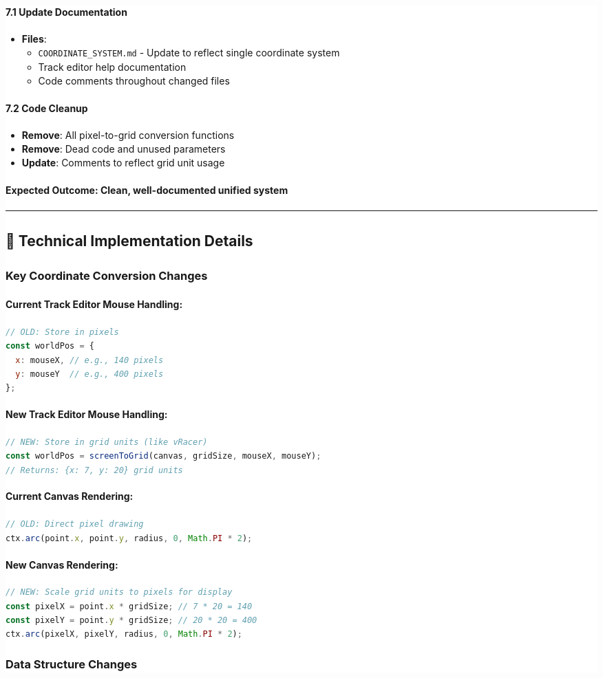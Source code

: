 #### **7.1 Update Documentation**
- **Files**: 
  - `COORDINATE_SYSTEM.md` - Update to reflect single coordinate system
  - Track editor help documentation
  - Code comments throughout changed files

#### **7.2 Code Cleanup**
- **Remove**: All pixel-to-grid conversion functions
- **Remove**: Dead code and unused parameters
- **Update**: Comments to reflect grid unit usage

#### **Expected Outcome**: Clean, well-documented unified system

---

## 🔧 **Technical Implementation Details**

### **Key Coordinate Conversion Changes**

#### **Current Track Editor Mouse Handling**:
```javascript
// OLD: Store in pixels
const worldPos = {
  x: mouseX, // e.g., 140 pixels
  y: mouseY  // e.g., 400 pixels
};
```

#### **New Track Editor Mouse Handling**:
```javascript  
// NEW: Store in grid units (like vRacer)
const worldPos = screenToGrid(canvas, gridSize, mouseX, mouseY);
// Returns: {x: 7, y: 20} grid units
```

#### **Current Canvas Rendering**:
```javascript
// OLD: Direct pixel drawing
ctx.arc(point.x, point.y, radius, 0, Math.PI * 2);
```

#### **New Canvas Rendering**:
```javascript
// NEW: Scale grid units to pixels for display
const pixelX = point.x * gridSize; // 7 * 20 = 140
const pixelY = point.y * gridSize; // 20 * 20 = 400
ctx.arc(pixelX, pixelY, radius, 0, Math.PI * 2);
```

### **Data Structure Changes**
